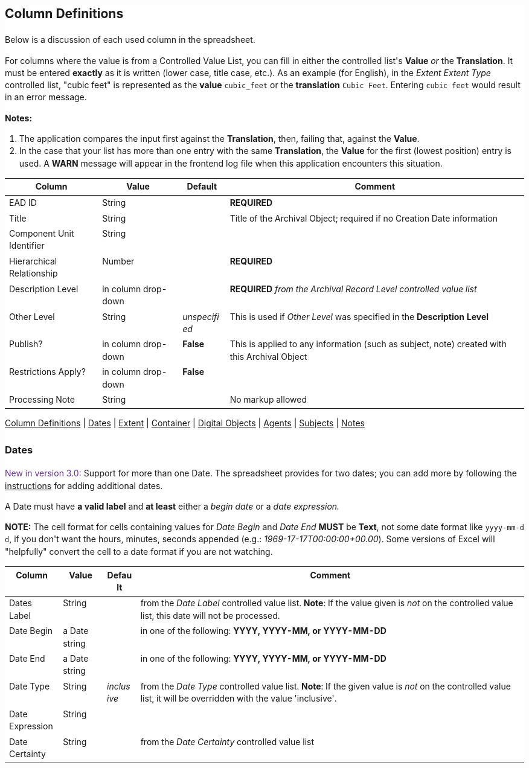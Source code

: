## <a name="defs">Column Definitions</a>

Below is a discussion of each used column in the spreadsheet. 

For columns where the value is from a Controlled Value List, you can fill in either the controlled list's **Value** *or* the **Translation**.  It must be entered **exactly** as it is written (lower case, title case, etc.). As an example (for English), in the *Extent Extent Type* controlled list, "cubic feet" is represented as the **value** `cubic_feet` or the **translation** `Cubic Feet`.  Entering `cubic feet` would result in an error message.

**Notes:** 
1. The application compares the input first against the **Translation**, then, failing that, against the **Value**.
2. In the case that your list has more than one entry with the same **Translation**, the **Value** for the first (lowest position) entry is used.  A **WARN** message will appear in the frontend log file when this application encounters this situation.


Column | Value | Default | Comment
-------|-------|---------|---------
EAD ID | String | | **REQUIRED**
Title  | String| |Title of the Archival Object; required if no Creation Date information
Component Unit Identifier| String | |
Hierarchical Relationship| Number | | **REQUIRED**
Description Level| in column drop-down || **REQUIRED** *from the Archival Record Level controlled value list*
Other Level| String | *unspecified*| This is used if *Other Level* was specified in the **Description Level**
Publish?| in column drop-down | **False** | This is applied to any information (such as subject, note) created with this Archival Object
Restrictions Apply? | in column drop-down | **False** | 
Processing Note | String | | No markup allowed

<a href="#defs">Column Definitions</a> \| <a href="#dates">Dates</a> \| <a href="#extent">Extent</a> \| <a href="#contain">Container</a> \| <a href="#digital">Digital Objects</a> \| <a href="#agent">Agents</a> \| <a href="#subject">Subjects</a> \| <a href="#note">Notes</a>

### <a name="dates">Dates</a>

<span style="color:rebeccapurple">New in version 3.0:</span> Support for more than one Date.  The spreadsheet provides for two dates; you can add more by following the <a href="#increase_dates">instructions</a> for adding additional dates.

A Date must have **a valid label** and **at least** either a *begin date* or a *date expression.*

**NOTE:**  The cell format for cells containing values for *Date Begin* and *Date End* **MUST** be **Text**, not some date format like `yyyy-mm-dd`, if you don't want the hours, minutes, seconds appended (e.g.: *1969-17-17T00:00:00+00.00*).  Some versions of Excel will "helpfully" convert the cell to a date format if you are not watching.

Column | Value | Default | Comment
-------|-------|---------|---------
Dates Label | String | | from the *Date Label* controlled value list. **Note**: If the value given is *not* on the controlled value list, this date will not be processed.
Date Begin | a Date string || in one of the following: **YYYY, YYYY-MM, or YYYY-MM-DD**
Date End | a Date string || in one of the following: **YYYY, YYYY-MM, or YYYY-MM-DD**
Date Type | String| *inclusive*| from the *Date Type* controlled value list. **Note**: If the given value is *not* on the controlled value list, it will be overridden with the value 'inclusive'.
Date Expression |String||
Date Certainty |String | | from the *Date Certainty* controlled value list
